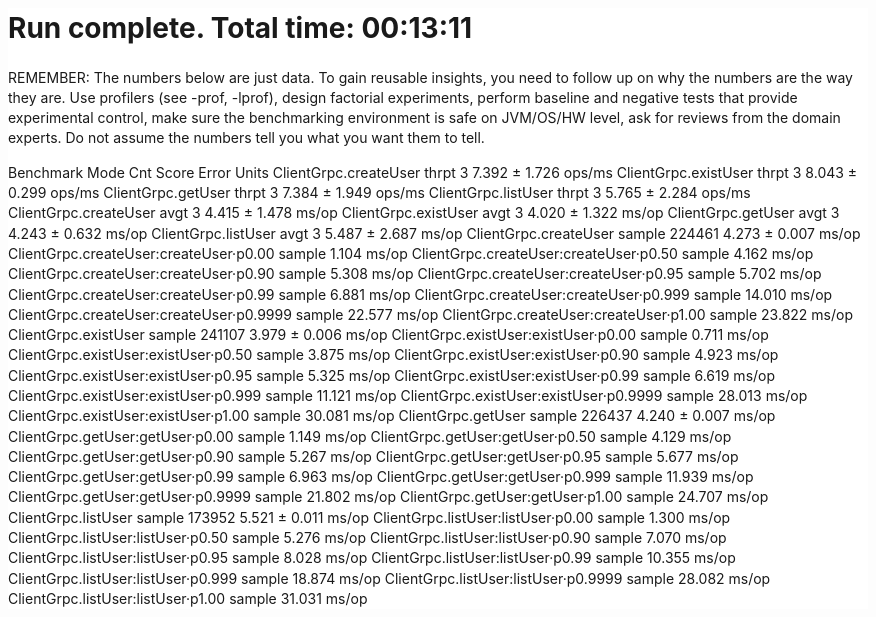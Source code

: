 
# Run complete. Total time: 00:13:11

REMEMBER: The numbers below are just data. To gain reusable insights, you need to follow up on
why the numbers are the way they are. Use profilers (see -prof, -lprof), design factorial
experiments, perform baseline and negative tests that provide experimental control, make sure
the benchmarking environment is safe on JVM/OS/HW level, ask for reviews from the domain experts.
Do not assume the numbers tell you what you want them to tell.

Benchmark                                   Mode     Cnt   Score   Error   Units
ClientGrpc.createUser                      thrpt       3   7.392 ± 1.726  ops/ms
ClientGrpc.existUser                       thrpt       3   8.043 ± 0.299  ops/ms
ClientGrpc.getUser                         thrpt       3   7.384 ± 1.949  ops/ms
ClientGrpc.listUser                        thrpt       3   5.765 ± 2.284  ops/ms
ClientGrpc.createUser                       avgt       3   4.415 ± 1.478   ms/op
ClientGrpc.existUser                        avgt       3   4.020 ± 1.322   ms/op
ClientGrpc.getUser                          avgt       3   4.243 ± 0.632   ms/op
ClientGrpc.listUser                         avgt       3   5.487 ± 2.687   ms/op
ClientGrpc.createUser                     sample  224461   4.273 ± 0.007   ms/op
ClientGrpc.createUser:createUser·p0.00    sample           1.104           ms/op
ClientGrpc.createUser:createUser·p0.50    sample           4.162           ms/op
ClientGrpc.createUser:createUser·p0.90    sample           5.308           ms/op
ClientGrpc.createUser:createUser·p0.95    sample           5.702           ms/op
ClientGrpc.createUser:createUser·p0.99    sample           6.881           ms/op
ClientGrpc.createUser:createUser·p0.999   sample          14.010           ms/op
ClientGrpc.createUser:createUser·p0.9999  sample          22.577           ms/op
ClientGrpc.createUser:createUser·p1.00    sample          23.822           ms/op
ClientGrpc.existUser                      sample  241107   3.979 ± 0.006   ms/op
ClientGrpc.existUser:existUser·p0.00      sample           0.711           ms/op
ClientGrpc.existUser:existUser·p0.50      sample           3.875           ms/op
ClientGrpc.existUser:existUser·p0.90      sample           4.923           ms/op
ClientGrpc.existUser:existUser·p0.95      sample           5.325           ms/op
ClientGrpc.existUser:existUser·p0.99      sample           6.619           ms/op
ClientGrpc.existUser:existUser·p0.999     sample          11.121           ms/op
ClientGrpc.existUser:existUser·p0.9999    sample          28.013           ms/op
ClientGrpc.existUser:existUser·p1.00      sample          30.081           ms/op
ClientGrpc.getUser                        sample  226437   4.240 ± 0.007   ms/op
ClientGrpc.getUser:getUser·p0.00          sample           1.149           ms/op
ClientGrpc.getUser:getUser·p0.50          sample           4.129           ms/op
ClientGrpc.getUser:getUser·p0.90          sample           5.267           ms/op
ClientGrpc.getUser:getUser·p0.95          sample           5.677           ms/op
ClientGrpc.getUser:getUser·p0.99          sample           6.963           ms/op
ClientGrpc.getUser:getUser·p0.999         sample          11.939           ms/op
ClientGrpc.getUser:getUser·p0.9999        sample          21.802           ms/op
ClientGrpc.getUser:getUser·p1.00          sample          24.707           ms/op
ClientGrpc.listUser                       sample  173952   5.521 ± 0.011   ms/op
ClientGrpc.listUser:listUser·p0.00        sample           1.300           ms/op
ClientGrpc.listUser:listUser·p0.50        sample           5.276           ms/op
ClientGrpc.listUser:listUser·p0.90        sample           7.070           ms/op
ClientGrpc.listUser:listUser·p0.95        sample           8.028           ms/op
ClientGrpc.listUser:listUser·p0.99        sample          10.355           ms/op
ClientGrpc.listUser:listUser·p0.999       sample          18.874           ms/op
ClientGrpc.listUser:listUser·p0.9999      sample          28.082           ms/op
ClientGrpc.listUser:listUser·p1.00        sample          31.031           ms/op
